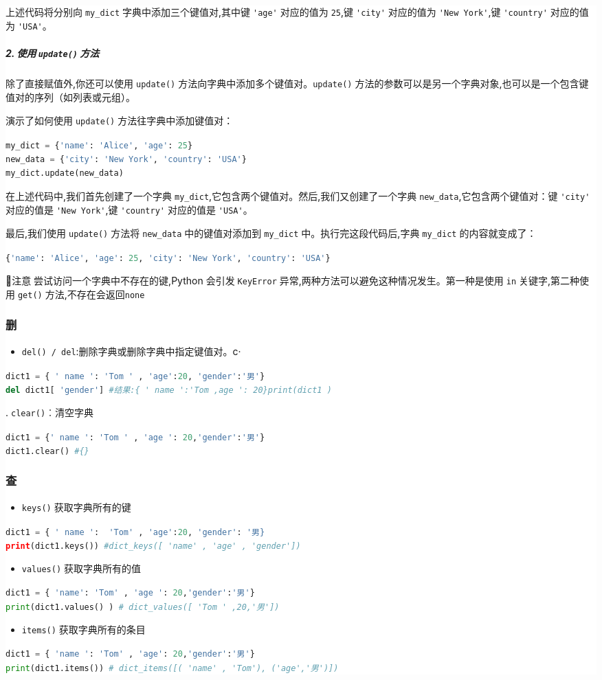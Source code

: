 上述代码将分别向 `my_dict` 字典中添加三个键值对,其中键 `'age'` 对应的值为 `25`,键 `'city'` 对应的值为 `'New York'`,键 `'country'` 对应的值为 `'USA'`。

##### 2. 使用 `update()` 方法

除了直接赋值外,你还可以使用 `update()` 方法向字典中添加多个键值对。`update()` 方法的参数可以是另一个字典对象,也可以是一个包含键值对的序列（如列表或元组）。

演示了如何使用 `update()` 方法往字典中添加键值对：

```python
my_dict = {'name': 'Alice', 'age': 25}
new_data = {'city': 'New York', 'country': 'USA'}
my_dict.update(new_data)
```

在上述代码中,我们首先创建了一个字典 `my_dict`,它包含两个键值对。然后,我们又创建了一个字典 `new_data`,它包含两个键值对：键 `'city'` 对应的值是 `'New York'`,键 `'country'` 对应的值是 `'USA'`。

最后,我们使用 `update()` 方法将 `new_data` 中的键值对添加到 `my_dict` 中。执行完这段代码后,字典 `my_dict` 的内容就变成了：

```python
{'name': 'Alice', 'age': 25, 'city': 'New York', 'country': 'USA'}
```

📢注意
		尝试访问一个字典中不存在的键,Python 会引发 `KeyError` 异常,两种方法可以避免这种情况发生。第一种是使用 `in` 关键字,第二种使用 `get()` 方法,不存在会返回`none`
### 删
- `del() / del`:删除字典或删除字典中指定键值对。c·
```python
dict1 = { ' name ': 'Tom ' , 'age':20, 'gender':'男'}
del dict1[ 'gender'] #结果:{ ' name ':'Tom ,age ': 20}print(dict1 )
```
. `clear()`︰清空字典
```python
dict1 = {' name ': 'Tom ' , 'age ': 20,'gender':'男'}
dict1.clear() #{}
```
### 查
- `keys()`
获取字典所有的键
```python
dict1 = { ' name ':  'Tom' , 'age':20, 'gender': '男}
print(dict1.keys()) #dict_keys([ 'name' , 'age' , 'gender'])
```
- `values()`
获取字典所有的值
```python
dict1 = { 'name': 'Tom' , 'age ': 20,'gender':'男'}
print(dict1.values() ) # dict_values([ 'Tom ' ,20,'男'])
```
- `items()`
获取字典所有的条目
```python
dict1 = { 'name ': 'Tom' , 'age': 20,'gender':'男'}
print(dict1.items()) # dict_items([( 'name' , 'Tom'), ('age','男')])
```
